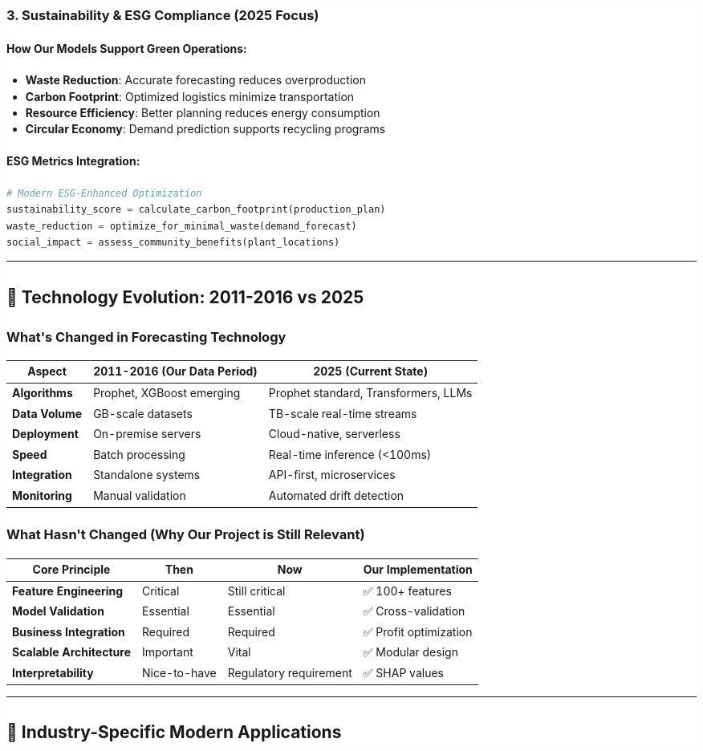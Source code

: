 ### 3. Sustainability & ESG Compliance (2025 Focus)

#### How Our Models Support Green Operations:
- **Waste Reduction**: Accurate forecasting reduces overproduction
- **Carbon Footprint**: Optimized logistics minimize transportation
- **Resource Efficiency**: Better planning reduces energy consumption
- **Circular Economy**: Demand prediction supports recycling programs

#### ESG Metrics Integration:
```python
# Modern ESG-Enhanced Optimization
sustainability_score = calculate_carbon_footprint(production_plan)
waste_reduction = optimize_for_minimal_waste(demand_forecast)
social_impact = assess_community_benefits(plant_locations)
```

---

## 🤖 Technology Evolution: 2011-2016 vs 2025

### What's Changed in Forecasting Technology

| Aspect | 2011-2016 (Our Data Period) | 2025 (Current State) |
|--------|------------------------------|----------------------|
| **Algorithms** | Prophet, XGBoost emerging | Prophet standard, Transformers, LLMs |
| **Data Volume** | GB-scale datasets | TB-scale real-time streams |
| **Deployment** | On-premise servers | Cloud-native, serverless |
| **Speed** | Batch processing | Real-time inference (<100ms) |
| **Integration** | Standalone systems | API-first, microservices |
| **Monitoring** | Manual validation | Automated drift detection |

### What Hasn't Changed (Why Our Project is Still Relevant)

| Core Principle | Then | Now | Our Implementation |
|----------------|------|-----|-------------------|
| **Feature Engineering** | Critical | Still critical | ✅ 100+ features |
| **Model Validation** | Essential | Essential | ✅ Cross-validation |
| **Business Integration** | Required | Required | ✅ Profit optimization |
| **Scalable Architecture** | Important | Vital | ✅ Modular design |
| **Interpretability** | Nice-to-have | Regulatory requirement | ✅ SHAP values |

---

## 🏢 Industry-Specific Modern Applications
